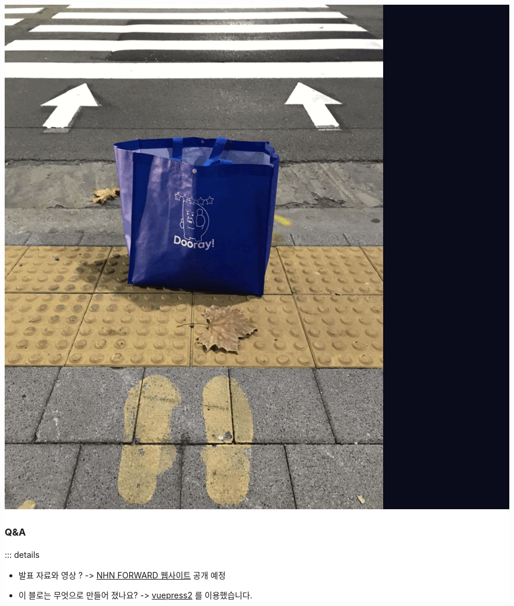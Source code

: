 ![g-a-all](../../../../images/nhnforword/nhn-g-ani-all.gif)

### Q&A
::: details
- 발표 자료와 영상 ? -> [NHN FORWARD 웹사이트](https://forward.nhn.com/2022) 공개 예정

- 이 블로는 무엇으로 만들어 졌나요? -> [vuepress2](https://v2.vuepress.vuejs.org/) 를 이용했습니다.
